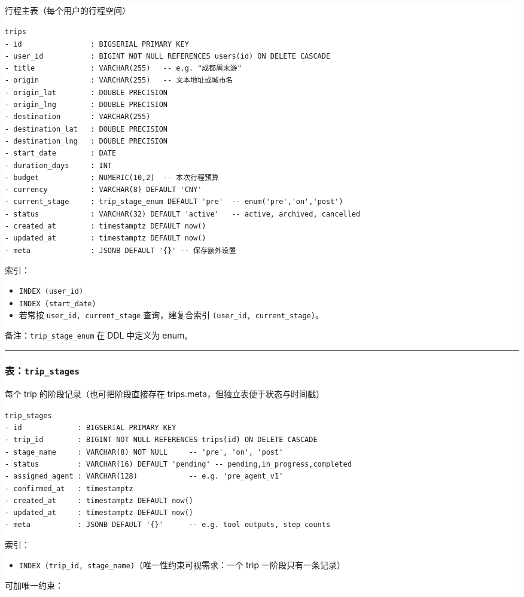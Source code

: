 行程主表（每个用户的行程空间）

```text
trips
- id                : BIGSERIAL PRIMARY KEY
- user_id           : BIGINT NOT NULL REFERENCES users(id) ON DELETE CASCADE
- title             : VARCHAR(255)   -- e.g. "成都周末游"
- origin            : VARCHAR(255)   -- 文本地址或城市名
- origin_lat        : DOUBLE PRECISION
- origin_lng        : DOUBLE PRECISION
- destination       : VARCHAR(255)
- destination_lat   : DOUBLE PRECISION
- destination_lng   : DOUBLE PRECISION
- start_date        : DATE
- duration_days     : INT
- budget            : NUMERIC(10,2)  -- 本次行程预算
- currency          : VARCHAR(8) DEFAULT 'CNY'
- current_stage     : trip_stage_enum DEFAULT 'pre'  -- enum('pre','on','post')
- status            : VARCHAR(32) DEFAULT 'active'   -- active, archived, cancelled
- created_at        : timestamptz DEFAULT now()
- updated_at        : timestamptz DEFAULT now()
- meta              : JSONB DEFAULT '{}' -- 保存额外设置
```

索引：

* `INDEX (user_id)`
* `INDEX (start_date)`
* 若常按 `user_id, current_stage` 查询，建复合索引 `(user_id, current_stage)`。

备注：`trip_stage_enum` 在 DDL 中定义为 enum。

---

### 表：`trip_stages`

每个 trip 的阶段记录（也可把阶段直接存在 trips.meta，但独立表便于状态与时间戳）

```text
trip_stages
- id             : BIGSERIAL PRIMARY KEY
- trip_id        : BIGINT NOT NULL REFERENCES trips(id) ON DELETE CASCADE
- stage_name     : VARCHAR(8) NOT NULL     -- 'pre', 'on', 'post'
- status         : VARCHAR(16) DEFAULT 'pending' -- pending,in_progress,completed
- assigned_agent : VARCHAR(128)            -- e.g. 'pre_agent_v1'
- confirmed_at   : timestamptz
- created_at     : timestamptz DEFAULT now()
- updated_at     : timestamptz DEFAULT now()
- meta           : JSONB DEFAULT '{}'      -- e.g. tool outputs, step counts
```

索引：

* `INDEX (trip_id, stage_name)`（唯一性约束可视需求：一个 trip 一阶段只有一条记录）

可加唯一约束：
